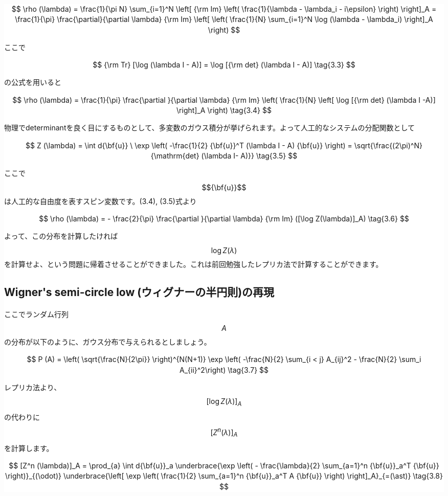 $$
\rho (\lambda) 
= \frac{1}{\pi N} \sum_{i=1}^N \left[ {\rm Im} \left( \frac{1}{\lambda - \lambda_i - i\epsilon} \right) \right]_A
= \frac{1}{\pi} \frac{\partial}{\partial \lambda} {\rm Im} \left[ \left( \frac{1}{N} \sum_{i=1}^N \log (\lambda - \lambda_i) \right]_A \right)
$$

ここで

$$
{\rm Tr} [\log (\lambda I - A)] 
= \log [{\rm det} (\lambda I - A)] \tag{3.3}
$$

の公式を用いると

$$
\rho (\lambda) 
= \frac{1}{\pi} \frac{\partial }{\partial \lambda} {\rm Im} \left( \frac{1}{N} \left[ \log [{\rm det} (\lambda I -A)] \right]_A \right) \tag{3.4}
$$

物理でdeterminantを良く目にするものとして、多変数のガウス積分が挙げられます。よって人工的なシステムの分配関数として

$$
Z (\lambda) 
= \int d{\bf{u}} \ \exp \left( -\frac{1}{2} {\bf{u}}^T (\lambda I - A) {\bf{u}} \right) 
= \sqrt{\frac{(2\pi)^N}{\mathrm{det} (\lambda I- A)}} \tag{3.5}
$$

ここで$${\bf{u}}$$は人工的な自由度を表すスピン変数です。(3.4), (3.5)式より

$$
\rho (\lambda) 
= - \frac{2}{\pi} \frac{\partial }{\partial \lambda} {\rm Im} ([\log Z(\lambda)]_A) \tag{3.6}
$$

よって、この分布を計算したければ$$ \log Z (\lambda)$$を計算せよ、という問題に帰着させることができました。これは前回勉強したレプリカ法で計算することができます。

## Wigner's semi-circle low (ウィグナーの半円則)の再現

ここでランダム行列$$A$$の分布が以下のように、ガウス分布で与えられるとしましょう。

$$
P (A) 
= \left( \sqrt{\frac{N}{2\pi}} \right)^{N(N+1)} \exp \left( -\frac{N}{2} \sum_{i < j} A_{ij}^2 - \frac{N}{2} \sum_i A_{ii}^2\right) \tag{3.7}
$$

レプリカ法より、$$[\log Z(\lambda)]_A$$の代わりに$$[Z^n (\lambda)]_A$$を計算します。

$$
[Z^n (\lambda)]_A 
= \prod_{a} \int d{\bf{u}}_a \underbrace{\exp \left( - \frac{\lambda}{2} \sum_{a=1}^n {\bf{u}}_a^T {\bf{u}} \right)}_{(\odot)} \underbrace{\left[ \exp \left( \frac{1}{2} \sum_{a=1}^n {\bf{u}}_a^T A {\bf{u}} \right) \right]_A}_{=(\ast)} \tag{3.8}
$$
